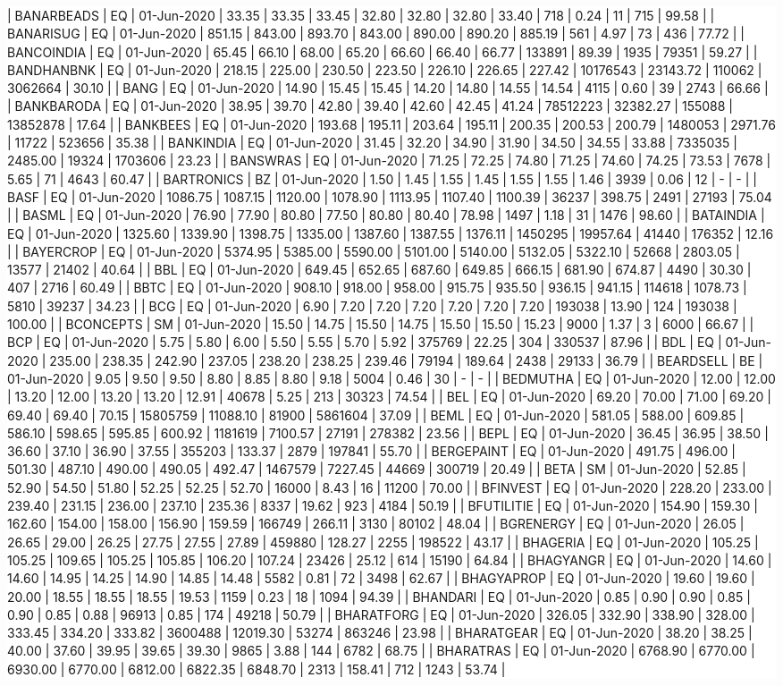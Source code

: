 | BANARBEADS | EQ | 01-Jun-2020 | 33.35 | 33.35 | 33.45 | 32.80 | 32.80 | 32.80 | 33.40 | 718 | 0.24 | 11 | 715 | 99.58 |
| BANARISUG | EQ | 01-Jun-2020 | 851.15 | 843.00 | 893.70 | 843.00 | 890.00 | 890.20 | 885.19 | 561 | 4.97 | 73 | 436 | 77.72 |
| BANCOINDIA | EQ | 01-Jun-2020 | 65.45 | 66.10 | 68.00 | 65.20 | 66.60 | 66.40 | 66.77 | 133891 | 89.39 | 1935 | 79351 | 59.27 |
| BANDHANBNK | EQ | 01-Jun-2020 | 218.15 | 225.00 | 230.50 | 223.50 | 226.10 | 226.65 | 227.42 | 10176543 | 23143.72 | 110062 | 3062664 | 30.10 |
| BANG | EQ | 01-Jun-2020 | 14.90 | 15.45 | 15.45 | 14.20 | 14.80 | 14.55 | 14.54 | 4115 | 0.60 | 39 | 2743 | 66.66 |
| BANKBARODA | EQ | 01-Jun-2020 | 38.95 | 39.70 | 42.80 | 39.40 | 42.60 | 42.45 | 41.24 | 78512223 | 32382.27 | 155088 | 13852878 | 17.64 |
| BANKBEES | EQ | 01-Jun-2020 | 193.68 | 195.11 | 203.64 | 195.11 | 200.35 | 200.53 | 200.79 | 1480053 | 2971.76 | 11722 | 523656 | 35.38 |
| BANKINDIA | EQ | 01-Jun-2020 | 31.45 | 32.20 | 34.90 | 31.90 | 34.50 | 34.55 | 33.88 | 7335035 | 2485.00 | 19324 | 1703606 | 23.23 |
| BANSWRAS | EQ | 01-Jun-2020 | 71.25 | 72.25 | 74.80 | 71.25 | 74.60 | 74.25 | 73.53 | 7678 | 5.65 | 71 | 4643 | 60.47 |
| BARTRONICS | BZ | 01-Jun-2020 | 1.50 | 1.45 | 1.55 | 1.45 | 1.55 | 1.55 | 1.46 | 3939 | 0.06 | 12 | - | - |
| BASF | EQ | 01-Jun-2020 | 1086.75 | 1087.15 | 1120.00 | 1078.90 | 1113.95 | 1107.40 | 1100.39 | 36237 | 398.75 | 2491 | 27193 | 75.04 |
| BASML | EQ | 01-Jun-2020 | 76.90 | 77.90 | 80.80 | 77.50 | 80.80 | 80.40 | 78.98 | 1497 | 1.18 | 31 | 1476 | 98.60 |
| BATAINDIA | EQ | 01-Jun-2020 | 1325.60 | 1339.90 | 1398.75 | 1335.00 | 1387.60 | 1387.55 | 1376.11 | 1450295 | 19957.64 | 41440 | 176352 | 12.16 |
| BAYERCROP | EQ | 01-Jun-2020 | 5374.95 | 5385.00 | 5590.00 | 5101.00 | 5140.00 | 5132.05 | 5322.10 | 52668 | 2803.05 | 13577 | 21402 | 40.64 |
| BBL | EQ | 01-Jun-2020 | 649.45 | 652.65 | 687.60 | 649.85 | 666.15 | 681.90 | 674.87 | 4490 | 30.30 | 407 | 2716 | 60.49 |
| BBTC | EQ | 01-Jun-2020 | 908.10 | 918.00 | 958.00 | 915.75 | 935.50 | 936.15 | 941.15 | 114618 | 1078.73 | 5810 | 39237 | 34.23 |
| BCG | EQ | 01-Jun-2020 | 6.90 | 7.20 | 7.20 | 7.20 | 7.20 | 7.20 | 7.20 | 193038 | 13.90 | 124 | 193038 | 100.00 |
| BCONCEPTS | SM | 01-Jun-2020 | 15.50 | 14.75 | 15.50 | 14.75 | 15.50 | 15.50 | 15.23 | 9000 | 1.37 | 3 | 6000 | 66.67 |
| BCP | EQ | 01-Jun-2020 | 5.75 | 5.80 | 6.00 | 5.50 | 5.55 | 5.70 | 5.92 | 375769 | 22.25 | 304 | 330537 | 87.96 |
| BDL | EQ | 01-Jun-2020 | 235.00 | 238.35 | 242.90 | 237.05 | 238.20 | 238.25 | 239.46 | 79194 | 189.64 | 2438 | 29133 | 36.79 |
| BEARDSELL | BE | 01-Jun-2020 | 9.05 | 9.50 | 9.50 | 8.80 | 8.85 | 8.80 | 9.18 | 5004 | 0.46 | 30 | - | - |
| BEDMUTHA | EQ | 01-Jun-2020 | 12.00 | 12.00 | 13.20 | 12.00 | 13.20 | 13.20 | 12.91 | 40678 | 5.25 | 213 | 30323 | 74.54 |
| BEL | EQ | 01-Jun-2020 | 69.20 | 70.00 | 71.00 | 69.20 | 69.40 | 69.40 | 70.15 | 15805759 | 11088.10 | 81900 | 5861604 | 37.09 |
| BEML | EQ | 01-Jun-2020 | 581.05 | 588.00 | 609.85 | 586.10 | 598.65 | 595.85 | 600.92 | 1181619 | 7100.57 | 27191 | 278382 | 23.56 |
| BEPL | EQ | 01-Jun-2020 | 36.45 | 36.95 | 38.50 | 36.60 | 37.10 | 36.90 | 37.55 | 355203 | 133.37 | 2879 | 197841 | 55.70 |
| BERGEPAINT | EQ | 01-Jun-2020 | 491.75 | 496.00 | 501.30 | 487.10 | 490.00 | 490.05 | 492.47 | 1467579 | 7227.45 | 44669 | 300719 | 20.49 |
| BETA | SM | 01-Jun-2020 | 52.85 | 52.90 | 54.50 | 51.80 | 52.25 | 52.25 | 52.70 | 16000 | 8.43 | 16 | 11200 | 70.00 |
| BFINVEST | EQ | 01-Jun-2020 | 228.20 | 233.00 | 239.40 | 231.15 | 236.00 | 237.10 | 235.36 | 8337 | 19.62 | 923 | 4184 | 50.19 |
| BFUTILITIE | EQ | 01-Jun-2020 | 154.90 | 159.30 | 162.60 | 154.00 | 158.00 | 156.90 | 159.59 | 166749 | 266.11 | 3130 | 80102 | 48.04 |
| BGRENERGY | EQ | 01-Jun-2020 | 26.05 | 26.65 | 29.00 | 26.25 | 27.75 | 27.55 | 27.89 | 459880 | 128.27 | 2255 | 198522 | 43.17 |
| BHAGERIA | EQ | 01-Jun-2020 | 105.25 | 105.25 | 109.65 | 105.25 | 105.85 | 106.20 | 107.24 | 23426 | 25.12 | 614 | 15190 | 64.84 |
| BHAGYANGR | EQ | 01-Jun-2020 | 14.60 | 14.60 | 14.95 | 14.25 | 14.90 | 14.85 | 14.48 | 5582 | 0.81 | 72 | 3498 | 62.67 |
| BHAGYAPROP | EQ | 01-Jun-2020 | 19.60 | 19.60 | 20.00 | 18.55 | 18.55 | 18.55 | 19.53 | 1159 | 0.23 | 18 | 1094 | 94.39 |
| BHANDARI | EQ | 01-Jun-2020 | 0.85 | 0.90 | 0.90 | 0.85 | 0.90 | 0.85 | 0.88 | 96913 | 0.85 | 174 | 49218 | 50.79 |
| BHARATFORG | EQ | 01-Jun-2020 | 326.05 | 332.90 | 338.90 | 328.00 | 333.45 | 334.20 | 333.82 | 3600488 | 12019.30 | 53274 | 863246 | 23.98 |
| BHARATGEAR | EQ | 01-Jun-2020 | 38.20 | 38.25 | 40.00 | 37.60 | 39.95 | 39.65 | 39.30 | 9865 | 3.88 | 144 | 6782 | 68.75 |
| BHARATRAS | EQ | 01-Jun-2020 | 6768.90 | 6770.00 | 6930.00 | 6770.00 | 6812.00 | 6822.35 | 6848.70 | 2313 | 158.41 | 712 | 1243 | 53.74 |